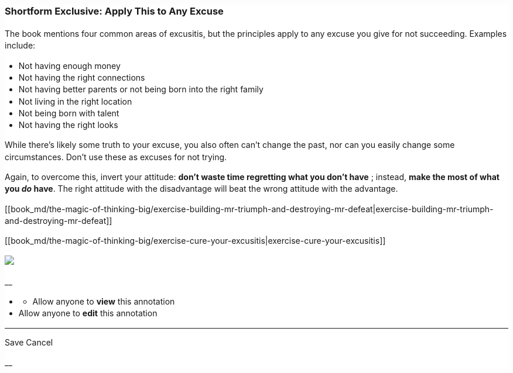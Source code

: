

### Shortform Exclusive: Apply This to Any Excuse

The book mentions four common areas of excusitis, but the principles apply to any excuse you give for not succeeding. Examples include:

  * Not having enough money
  * Not having the right connections
  * Not having better parents or not being born into the right family
  * Not living in the right location
  * Not being born with talent
  * Not having the right looks



While there’s likely some truth to your excuse, you also often can’t change the past, nor can you easily change some circumstances. Don’t use these as excuses for not trying.

Again, to overcome this, invert your attitude: **don’t waste time regretting what you don’t have** ; instead, **make the most of what you _do_ have**. The right attitude with the disadvantage will beat the wrong attitude with the advantage.

[[book_md/the-magic-of-thinking-big/exercise-building-mr-triumph-and-destroying-mr-defeat|exercise-building-mr-triumph-and-destroying-mr-defeat]]

[[book_md/the-magic-of-thinking-big/exercise-cure-your-excusitis|exercise-cure-your-excusitis]]

![](https://bat.bing.com/action/0?ti=56018282&Ver=2&mid=cdfb4aef-6e5e-4f8b-a904-577ddc915f3c&sid=1711133063fa11eebdec89a8b8ae3bbc&vid=171147a063fa11eea7440fcfeb230d96&vids=0&msclkid=N&pi=0&lg=en-US&sw=800&sh=600&sc=24&nwd=1&tl=Shortform%20%7C%20Book&p=https%3A%2F%2Fwww.shortform.com%2Fapp%2Fbook%2Fthe-magic-of-thinking-big%2Fchapter-2&r=&lt=367&evt=pageLoad&sv=1&rn=714388)

__

  *   * Allow anyone to **view** this annotation
  * Allow anyone to **edit** this annotation



* * *

Save Cancel

__



